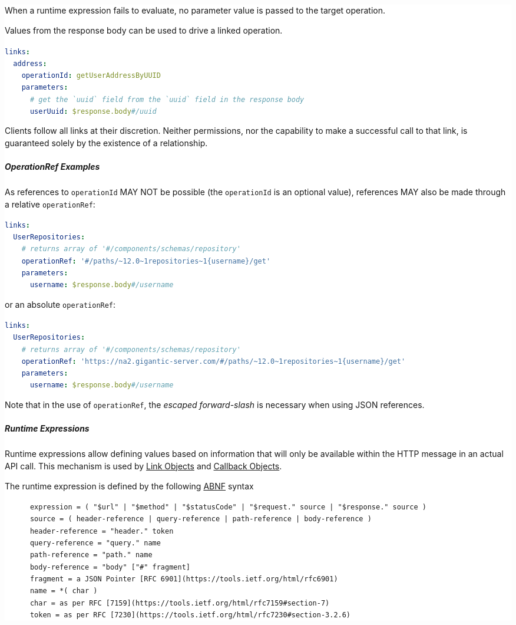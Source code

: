 When a runtime expression fails to evaluate, no parameter value is passed to the target operation.

Values from the response body can be used to drive a linked operation.

```yaml
links:
  address:
    operationId: getUserAddressByUUID
    parameters:
      # get the `uuid` field from the `uuid` field in the response body
      userUuid: $response.body#/uuid
```

Clients follow all links at their discretion. 
Neither permissions, nor the capability to make a successful call to that link, is guaranteed 
solely by the existence of a relationship.


##### OperationRef Examples

As references to `operationId` MAY NOT be possible (the `operationId` is an optional 
value), references MAY also be made through a relative `operationRef`:

```yaml
links:
  UserRepositories:
    # returns array of '#/components/schemas/repository'
    operationRef: '#/paths/~12.0~1repositories~1{username}/get'
    parameters:
      username: $response.body#/username
```

or an absolute `operationRef`:

```yaml
links:
  UserRepositories:
    # returns array of '#/components/schemas/repository'
    operationRef: 'https://na2.gigantic-server.com/#/paths/~12.0~1repositories~1{username}/get'
    parameters:
      username: $response.body#/username
```

Note that in the use of `operationRef`, the _escaped forward-slash_ is necessary when 
using JSON references.


##### <a name="runtimeExpression"></a>Runtime Expressions

Runtime expressions allow defining values based on information that will only be available within the HTTP message in an actual API call.
This mechanism is used by [Link Objects](#linkObject) and [Callback Objects](#callbackObject).

The runtime expression is defined by the following [ABNF](https://tools.ietf.org/html/rfc5234) syntax

```
      expression = ( "$url" | "$method" | "$statusCode" | "$request." source | "$response." source )
      source = ( header-reference | query-reference | path-reference | body-reference )  
      header-reference = "header." token
      query-reference = "query." name  
      path-reference = "path." name
      body-reference = "body" ["#" fragment]
      fragment = a JSON Pointer [RFC 6901](https://tools.ietf.org/html/rfc6901)  
      name = *( char )
      char = as per RFC [7159](https://tools.ietf.org/html/rfc7159#section-7)
      token = as per RFC [7230](https://tools.ietf.org/html/rfc7230#section-3.2.6)
```
